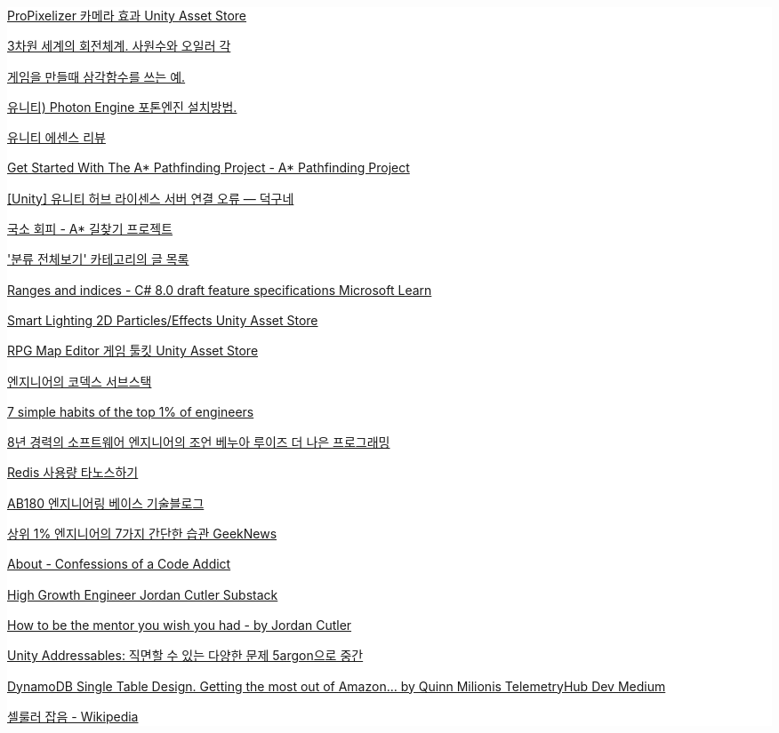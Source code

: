 [ProPixelizer   카메라 효과   Unity Asset Store](https://assetstore.unity.com/packages/vfx/shaders/fullscreen-camera-effects/propixelizer-177877?aid=1011lvFiw&utm_campaign=unity_affiliate&utm_medium=affiliate&utm_source=partnerize-linkmaker)

[3차원 세계의 회전체계. 사원수와 오일러 각](https://alpaca-code.tistory.com/188)

[게임을 만들때 삼각함수를 쓰는 예.](https://alpaca-code.tistory.com/131)

[유니티) Photon Engine 포톤엔진 설치방법.](https://alpaca-code.tistory.com/64)

[유니티 에센스 리뷰](https://alpaca-code.tistory.com/59)

[Get Started With The A* Pathfinding Project - A* Pathfinding Project](https://arongranberg.com/astar/docs/getstarted.html)

[[Unity] 유니티 허브 라이센스 서버 연결 오류 — 덕구네](https://dana-study-log.tistory.com/entry/unity-%EC%9C%A0%EB%8B%88%ED%8B%B0-%ED%97%88%EB%B8%8C-%EB%9D%BC%EC%9D%B4%EC%84%BC%EC%8A%A4-%EC%84%9C%EB%B2%84-%EC%97%B0%EA%B2%B0-%EC%98%A4%EB%A5%98)

[국소 회피 - A* 길찾기 프로젝트](https://arongranberg.com/astar/docs/localavoidance.html)

['분류 전체보기' 카테고리의 글 목록](https://opchacha.tistory.com/category)

[Ranges and indices - C# 8.0 draft feature specifications   Microsoft Learn](https://learn.microsoft.com/en-us/dotnet/csharp/language-reference/proposals/csharp-8.0/ranges)

[Smart Lighting 2D   Particles/Effects   Unity Asset Store](https://assetstore.unity.com/packages/tools/particles-effects/smart-lighting-2d-112535#reviews)

[RPG Map Editor   게임 툴킷   Unity Asset Store](https://assetstore.unity.com/packages/tools/game-toolkits/rpg-map-editor-25657)

[엔지니어의 코덱스   서브스택](https://engineercodex.substack.com/)

[7 simple habits of the top 1% of engineers](https://engineercodex.substack.com/p/how-to-burnout-a-software-engineer)

[8년 경력의 소프트웨어 엔지니어의 조언   베누아 루이즈   더 나은 프로그래밍](https://betterprogramming.pub/advices-from-a-software-engineer-with-8-years-of-experience-8df5111d4d55)

[Redis 사용량 타노스하기](https://engineering.ab180.co/stories/thanos-redis)

[AB180 엔지니어링 베이스   기술블로그](https://engineering.ab180.co/)

[상위 1% 엔지니어의 7가지 간단한 습관   GeekNews](https://news.hada.io/topic?id=11362)

[About - Confessions of a Code Addict](https://codeconfessions.substack.com/about)

[High Growth Engineer   Jordan Cutler   Substack](https://careercutler.substack.com/?utm_source=homepage_recommendations&utm_campaign=1748074)

[How to be the mentor you wish you had - by Jordan Cutler](https://careercutler.substack.com/p/how-to-be-the-mentor-you-wish-you)

[Unity Addressables: 직면할 수 있는 다양한 문제   5argon으로   중간](https://medium.com/@5argon/unity-addressables-7c417e14fe2c)

[DynamoDB Single Table Design. Getting the most out of Amazon…   by Quinn Milionis   TelemetryHub Dev   Medium](https://medium.com/telemetryhub-dev/dynamodb-single-table-design-d60be6aa2298)

[셀룰러 잡음 - Wikipedia](https://en.wikipedia.org/wiki/Cellular_noise?source=post_page-----76327e056450--------------------------------)
